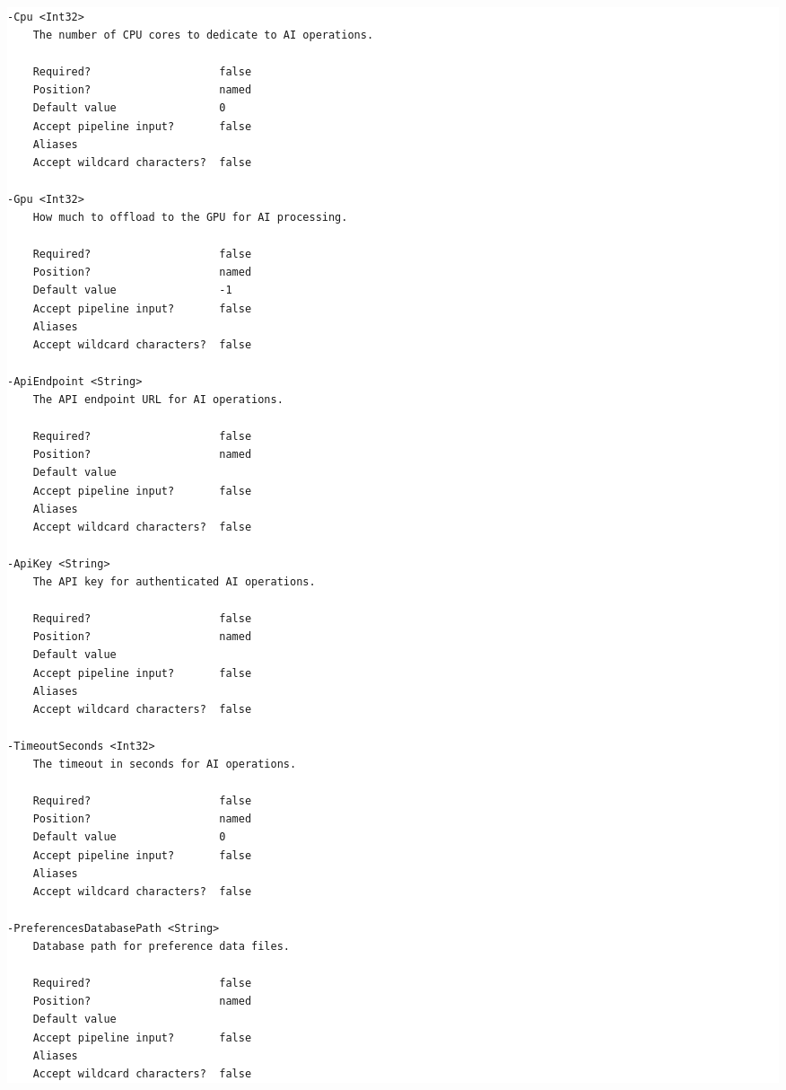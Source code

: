     -Cpu <Int32>
        The number of CPU cores to dedicate to AI operations.

        Required?                    false
        Position?                    named
        Default value                0
        Accept pipeline input?       false
        Aliases
        Accept wildcard characters?  false

    -Gpu <Int32>
        How much to offload to the GPU for AI processing.

        Required?                    false
        Position?                    named
        Default value                -1
        Accept pipeline input?       false
        Aliases
        Accept wildcard characters?  false

    -ApiEndpoint <String>
        The API endpoint URL for AI operations.

        Required?                    false
        Position?                    named
        Default value
        Accept pipeline input?       false
        Aliases
        Accept wildcard characters?  false

    -ApiKey <String>
        The API key for authenticated AI operations.

        Required?                    false
        Position?                    named
        Default value
        Accept pipeline input?       false
        Aliases
        Accept wildcard characters?  false

    -TimeoutSeconds <Int32>
        The timeout in seconds for AI operations.

        Required?                    false
        Position?                    named
        Default value                0
        Accept pipeline input?       false
        Aliases
        Accept wildcard characters?  false

    -PreferencesDatabasePath <String>
        Database path for preference data files.

        Required?                    false
        Position?                    named
        Default value
        Accept pipeline input?       false
        Aliases
        Accept wildcard characters?  false
